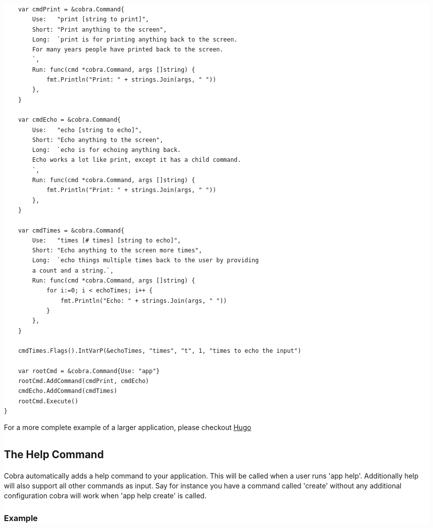         var cmdPrint = &cobra.Command{
            Use:   "print [string to print]",
            Short: "Print anything to the screen",
            Long:  `print is for printing anything back to the screen.
            For many years people have printed back to the screen.
            `,
            Run: func(cmd *cobra.Command, args []string) {
                fmt.Println("Print: " + strings.Join(args, " "))
            },
        }

        var cmdEcho = &cobra.Command{
            Use:   "echo [string to echo]",
            Short: "Echo anything to the screen",
            Long:  `echo is for echoing anything back.
            Echo works a lot like print, except it has a child command.
            `,
            Run: func(cmd *cobra.Command, args []string) {
                fmt.Println("Print: " + strings.Join(args, " "))
            },
        }

        var cmdTimes = &cobra.Command{
            Use:   "times [# times] [string to echo]",
            Short: "Echo anything to the screen more times",
            Long:  `echo things multiple times back to the user by providing
            a count and a string.`,
            Run: func(cmd *cobra.Command, args []string) {
                for i:=0; i < echoTimes; i++ {
                    fmt.Println("Echo: " + strings.Join(args, " "))
                }
            },
        }

        cmdTimes.Flags().IntVarP(&echoTimes, "times", "t", 1, "times to echo the input")

        var rootCmd = &cobra.Command{Use: "app"}
        rootCmd.AddCommand(cmdPrint, cmdEcho)
        cmdEcho.AddCommand(cmdTimes)
        rootCmd.Execute()
    }

For a more complete example of a larger application, please checkout [Hugo](http://hugo.spf13.com)

## The Help Command

Cobra automatically adds a help command to your application.
This will be called when a user runs 'app help'. Additionally help will also
support all other commands as input. Say for instance you have a command called
'create' without any additional configuration cobra will work when 'app help
create' is called.

### Example
